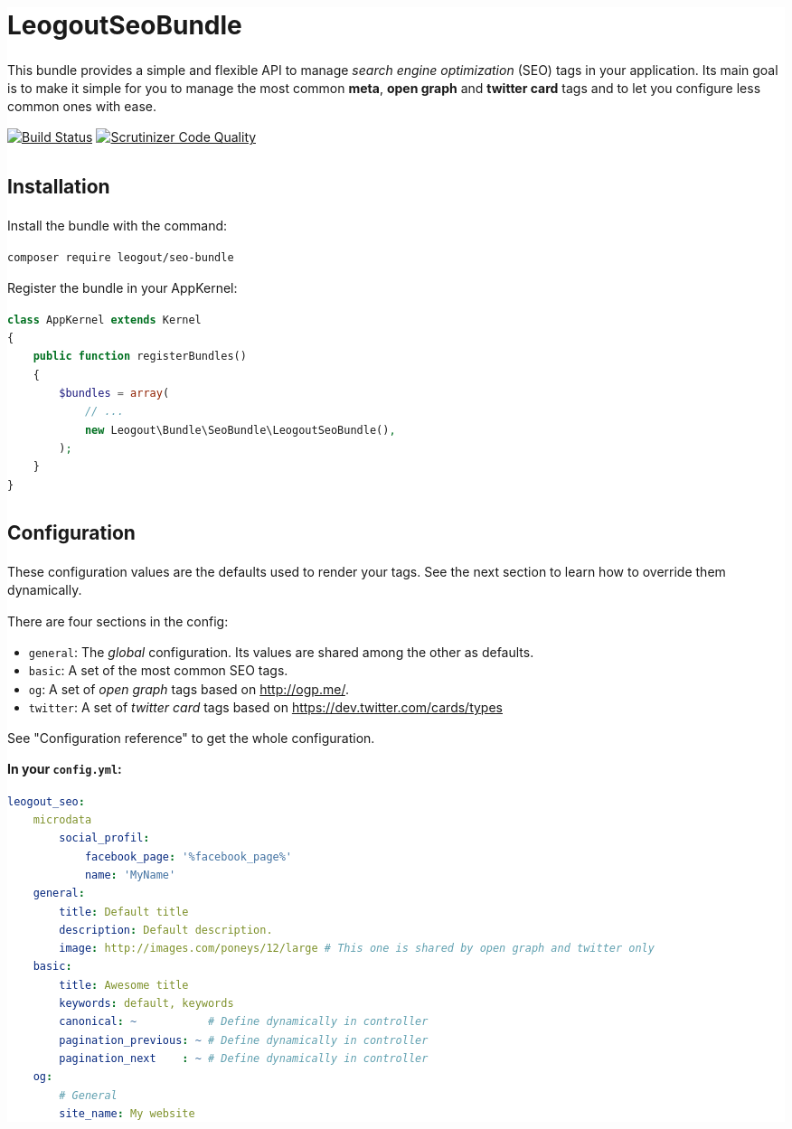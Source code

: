 # LeogoutSeoBundle
This bundle provides a simple and flexible API to manage _search engine optimization_ (SEO) tags in your application.
Its main goal is to make it simple for you to manage the most common **meta**, **open graph** and **twitter card** tags
and to let you configure less common ones with ease.

[![Build Status](https://travis-ci.org/leogout/SeoBundle.svg?branch=master)](https://travis-ci.org/leogout/SeoBundle)
[![Scrutinizer Code Quality](https://scrutinizer-ci.com/g/leogout/SeoBundle/badges/quality-score.png?b=master)](https://scrutinizer-ci.com/g/leogout/SeoBundle/?branch=master)

## Installation
Install the bundle with the command:

`composer require leogout/seo-bundle`

Register the bundle in your AppKernel:
```php
class AppKernel extends Kernel
{
    public function registerBundles()
    {
        $bundles = array(
            // ...
            new Leogout\Bundle\SeoBundle\LeogoutSeoBundle(),
        );
    }
}
```
## Configuration

These configuration values are the defaults used to render your tags.
See the next section to learn how to override them dynamically.

There are four sections in the config:
* `general`: The _global_ configuration. Its values are shared among the other as defaults.
* `basic`: A set of the most common SEO tags.
* `og`: A set of _open graph_ tags based on http://ogp.me/.
* `twitter`: A set of _twitter card_ tags based on https://dev.twitter.com/cards/types

See "Configuration reference" to get the whole configuration.

**In your `config.yml`:**
```yml
leogout_seo:
    microdata
        social_profil:
            facebook_page: '%facebook_page%'
            name: 'MyName'
    general:
        title: Default title
        description: Default description.
        image: http://images.com/poneys/12/large # This one is shared by open graph and twitter only
    basic:
        title: Awesome title
        keywords: default, keywords
        canonical: ~           # Define dynamically in controller
        pagination_previous: ~ # Define dynamically in controller
        pagination_next    : ~ # Define dynamically in controller
    og:
        # General
        site_name: My website
```